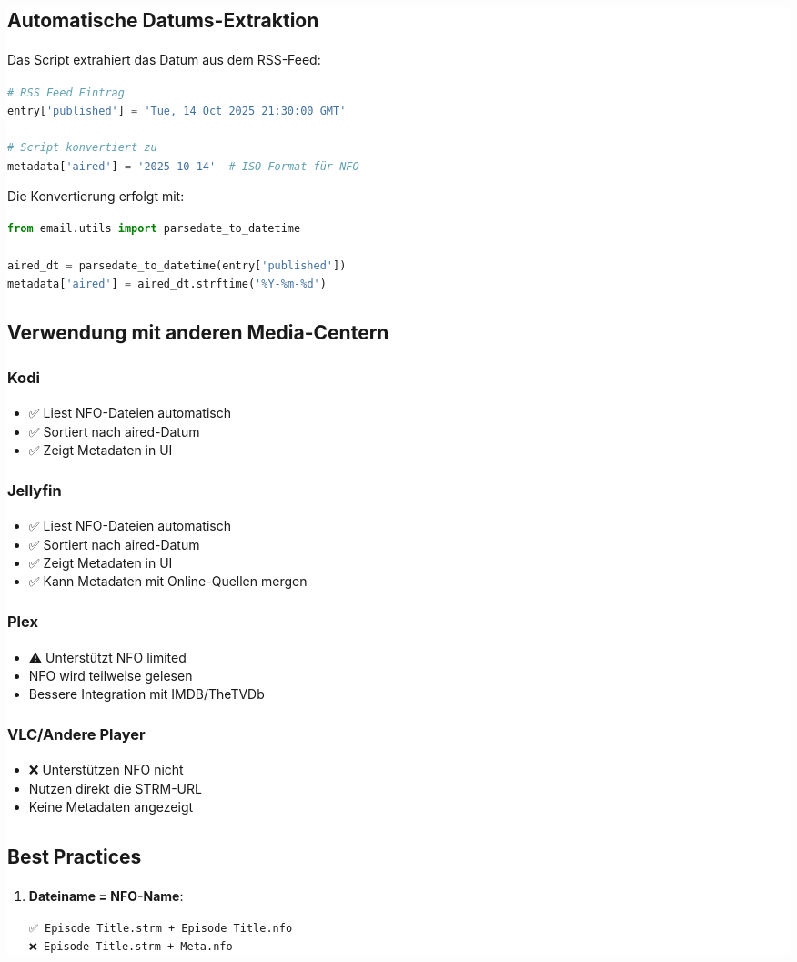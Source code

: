 ## Automatische Datums-Extraktion

Das Script extrahiert das Datum aus dem RSS-Feed:

```python
# RSS Feed Eintrag
entry['published'] = 'Tue, 14 Oct 2025 21:30:00 GMT'

# Script konvertiert zu
metadata['aired'] = '2025-10-14'  # ISO-Format für NFO
```

Die Konvertierung erfolgt mit:
```python
from email.utils import parsedate_to_datetime

aired_dt = parsedate_to_datetime(entry['published'])
metadata['aired'] = aired_dt.strftime('%Y-%m-%d')
```

## Verwendung mit anderen Media-Centern

### Kodi
- ✅ Liest NFO-Dateien automatisch
- ✅ Sortiert nach aired-Datum
- ✅ Zeigt Metadaten in UI

### Jellyfin
- ✅ Liest NFO-Dateien automatisch
- ✅ Sortiert nach aired-Datum  
- ✅ Zeigt Metadaten in UI
- ✅ Kann Metadaten mit Online-Quellen mergen

### Plex
- ⚠️ Unterstützt NFO limited
- NFO wird teilweise gelesen
- Bessere Integration mit IMDB/TheTVDb

### VLC/Andere Player
- ❌ Unterstützen NFO nicht
- Nutzen direkt die STRM-URL
- Keine Metadaten angezeigt

## Best Practices

1. **Dateiname = NFO-Name**: 
   ```
   ✅ Episode Title.strm + Episode Title.nfo
   ❌ Episode Title.strm + Meta.nfo
   ```

